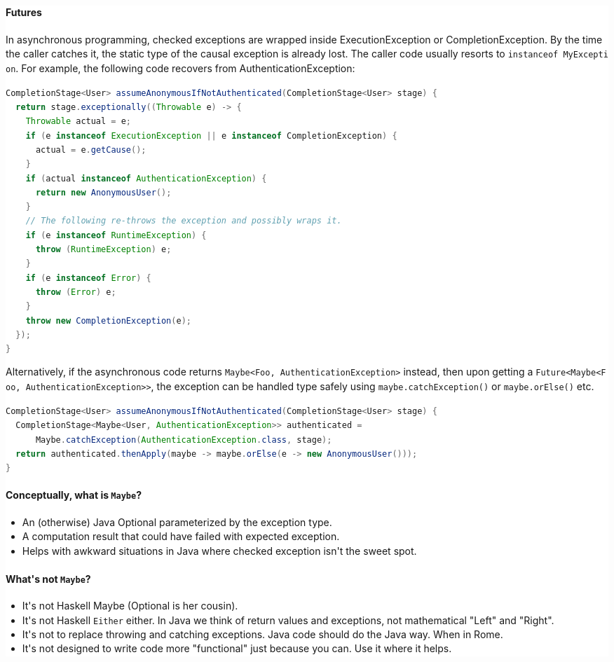 #### Futures

In asynchronous programming, checked exceptions are wrapped inside ExecutionException or CompletionException. By the time the caller catches it, the static type of the causal exception is already lost. The caller code usually resorts to `instanceof MyException`. For example, the following code recovers from AuthenticationException:

```java
CompletionStage<User> assumeAnonymousIfNotAuthenticated(CompletionStage<User> stage) {
  return stage.exceptionally((Throwable e) -> {
    Throwable actual = e;
    if (e instanceof ExecutionException || e instanceof CompletionException) {
      actual = e.getCause();
    }
    if (actual instanceof AuthenticationException) {
      return new AnonymousUser();
    }
    // The following re-throws the exception and possibly wraps it.
    if (e instanceof RuntimeException) {
      throw (RuntimeException) e;
    }
    if (e instanceof Error) {
      throw (Error) e;
    }
    throw new CompletionException(e);
  });
}
```

Alternatively, if the asynchronous code returns `Maybe<Foo, AuthenticationException>` instead, then upon getting a `Future<Maybe<Foo, AuthenticationException>>`, the exception can be handled type safely using `maybe.catchException()` or `maybe.orElse()` etc.
```java
CompletionStage<User> assumeAnonymousIfNotAuthenticated(CompletionStage<User> stage) {
  CompletionStage<Maybe<User, AuthenticationException>> authenticated =
      Maybe.catchException(AuthenticationException.class, stage);
  return authenticated.thenApply(maybe -> maybe.orElse(e -> new AnonymousUser()));
}
```

#### Conceptually, what is `Maybe`?
* An (otherwise) Java Optional parameterized by the exception type.
* A computation result that could have failed with expected exception.
* Helps with awkward situations in Java where checked exception isn't the sweet spot.

#### What's not `Maybe`?
* It's not Haskell Maybe (Optional is her cousin).
* It's not Haskell `Either` either. In Java we think of return values and exceptions, not mathematical "Left" and "Right".
* It's not to replace throwing and catching exceptions. Java code should do the Java way. When in Rome.
* It's not designed to write code more "functional" just because you can. Use it where it helps.
